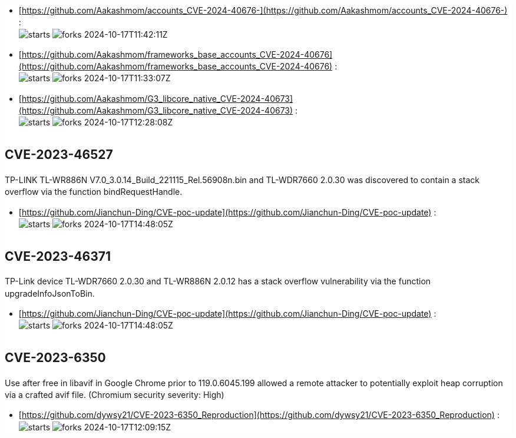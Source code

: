 - [https://github.com/Aakashmom/accounts_CVE-2024-40676-](https://github.com/Aakashmom/accounts_CVE-2024-40676-) :  
![starts](https://img.shields.io/github/stars/Aakashmom/accounts_CVE-2024-40676-.svg) 
![forks](https://img.shields.io/github/forks/Aakashmom/accounts_CVE-2024-40676-.svg) 
2024-10-17T11:42:11Z

- [https://github.com/Aakashmom/frameworks_base_accounts_CVE-2024-40676](https://github.com/Aakashmom/frameworks_base_accounts_CVE-2024-40676) :  
![starts](https://img.shields.io/github/stars/Aakashmom/frameworks_base_accounts_CVE-2024-40676.svg) 
![forks](https://img.shields.io/github/forks/Aakashmom/frameworks_base_accounts_CVE-2024-40676.svg) 
2024-10-17T11:33:07Z

- [https://github.com/Aakashmom/G3_libcore_native_CVE-2024-40673](https://github.com/Aakashmom/G3_libcore_native_CVE-2024-40673) :  
![starts](https://img.shields.io/github/stars/Aakashmom/G3_libcore_native_CVE-2024-40673.svg) 
![forks](https://img.shields.io/github/forks/Aakashmom/G3_libcore_native_CVE-2024-40673.svg) 
2024-10-17T12:28:08Z

## CVE-2023-46527
 TP-LINK TL-WR886N V7.0_3.0.14_Build_221115_Rel.56908n.bin and TL-WDR7660 2.0.30 was discovered to contain a stack overflow via the function bindRequestHandle.

- [https://github.com/Jianchun-Ding/CVE-poc-update](https://github.com/Jianchun-Ding/CVE-poc-update) :  
![starts](https://img.shields.io/github/stars/Jianchun-Ding/CVE-poc-update.svg) 
![forks](https://img.shields.io/github/forks/Jianchun-Ding/CVE-poc-update.svg) 
2024-10-17T14:48:05Z

## CVE-2023-46371
 TP-Link device TL-WDR7660 2.0.30 and TL-WR886N 2.0.12 has a stack overflow vulnerability via the function upgradeInfoJsonToBin.

- [https://github.com/Jianchun-Ding/CVE-poc-update](https://github.com/Jianchun-Ding/CVE-poc-update) :  
![starts](https://img.shields.io/github/stars/Jianchun-Ding/CVE-poc-update.svg) 
![forks](https://img.shields.io/github/forks/Jianchun-Ding/CVE-poc-update.svg) 
2024-10-17T14:48:05Z

## CVE-2023-6350
 Use after free in libavif in Google Chrome prior to 119.0.6045.199 allowed a remote attacker to potentially exploit heap corruption via a crafted avif file. (Chromium security severity: High)

- [https://github.com/dywsy21/CVE-2023-6350_Reproduction](https://github.com/dywsy21/CVE-2023-6350_Reproduction) :  
![starts](https://img.shields.io/github/stars/dywsy21/CVE-2023-6350_Reproduction.svg) 
![forks](https://img.shields.io/github/forks/dywsy21/CVE-2023-6350_Reproduction.svg) 
2024-10-17T12:09:15Z
